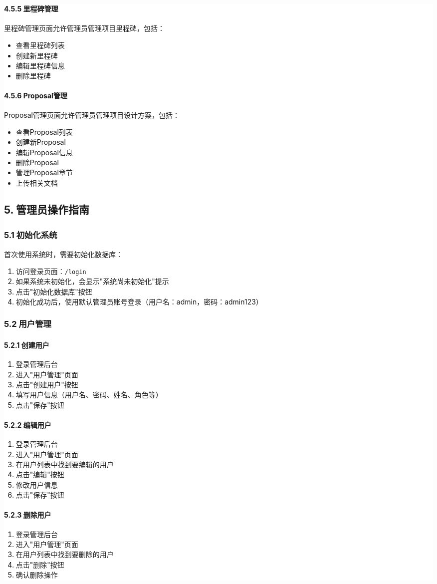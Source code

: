 #### 4.5.5 里程碑管理

里程碑管理页面允许管理员管理项目里程碑，包括：
- 查看里程碑列表
- 创建新里程碑
- 编辑里程碑信息
- 删除里程碑

#### 4.5.6 Proposal管理

Proposal管理页面允许管理员管理项目设计方案，包括：
- 查看Proposal列表
- 创建新Proposal
- 编辑Proposal信息
- 删除Proposal
- 管理Proposal章节
- 上传相关文档

## 5. 管理员操作指南

### 5.1 初始化系统

首次使用系统时，需要初始化数据库：
1. 访问登录页面：`/login`
2. 如果系统未初始化，会显示"系统尚未初始化"提示
3. 点击"初始化数据库"按钮
4. 初始化成功后，使用默认管理员账号登录（用户名：admin，密码：admin123）

### 5.2 用户管理

#### 5.2.1 创建用户

1. 登录管理后台
2. 进入"用户管理"页面
3. 点击"创建用户"按钮
4. 填写用户信息（用户名、密码、姓名、角色等）
5. 点击"保存"按钮

#### 5.2.2 编辑用户

1. 登录管理后台
2. 进入"用户管理"页面
3. 在用户列表中找到要编辑的用户
4. 点击"编辑"按钮
5. 修改用户信息
6. 点击"保存"按钮

#### 5.2.3 删除用户

1. 登录管理后台
2. 进入"用户管理"页面
3. 在用户列表中找到要删除的用户
4. 点击"删除"按钮
5. 确认删除操作
